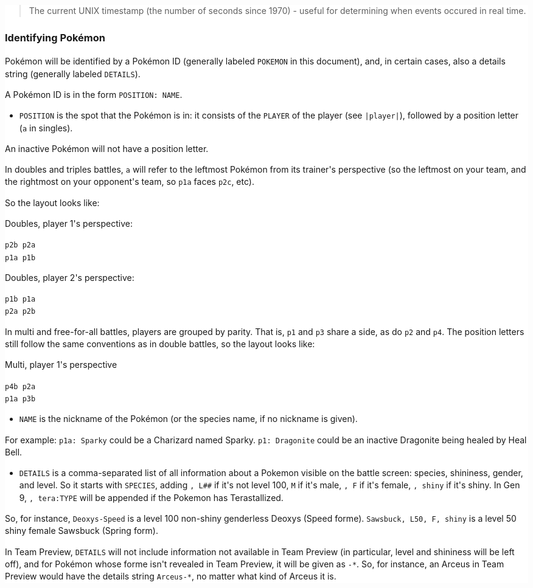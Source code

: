 > The current UNIX timestamp (the number of seconds since 1970) - useful for determining
> when events occured in real time.

### Identifying Pokémon

Pokémon will be identified by a Pokémon ID (generally labeled `POKEMON` in
this document), and, in certain cases, also a details string (generally
labeled `DETAILS`).

A Pokémon ID is in the form `POSITION: NAME`.

- `POSITION` is the spot that the Pokémon is in: it consists of the `PLAYER`
  of the player (see `|player|`), followed by a position letter (`a` in
  singles).

An inactive Pokémon will not have a position letter.

In doubles and triples battles, `a` will refer to the leftmost Pokémon
from its trainer's perspective (so the leftmost on your team, and the
rightmost on your opponent's team, so `p1a` faces `p2c`, etc).

So the layout looks like:

Doubles, player 1's perspective:

    p2b p2a
    p1a p1b

Doubles, player 2's perspective:

    p1b p1a
    p2a p2b

In multi and free-for-all battles, players are grouped by parity. That is,
`p1` and `p3` share a side, as do `p2` and `p4`. The position letters still
follow the same conventions as in double battles, so the layout looks like:

Multi, player 1's perspective

    p4b p2a
    p1a p3b

- `NAME` is the nickname of the Pokémon (or the species name, if no nickname
  is given).

For example: `p1a: Sparky` could be a Charizard named Sparky.
`p1: Dragonite` could be an inactive Dragonite being healed by Heal Bell.

- `DETAILS` is a comma-separated list of all information about a Pokemon
  visible on the battle screen: species, shininess, gender, and level. So it
  starts with `SPECIES`, adding `, L##` if it's not level 100, `M` if it's male,
  `, F` if it's female, `, shiny` if it's shiny.
  In Gen 9, `, tera:TYPE` will be appended if the Pokemon has Terastallized.

So, for instance, `Deoxys-Speed` is a level 100 non-shiny genderless
Deoxys (Speed forme). `Sawsbuck, L50, F, shiny` is a level 50 shiny female
Sawsbuck (Spring form).

In Team Preview, `DETAILS` will not include information not available in
Team Preview (in particular, level and shininess will be left off), and
for Pokémon whose forme isn't revealed in Team Preview, it will be given as
`-*`. So, for instance, an Arceus in Team Preview would have the details
string `Arceus-*`, no matter what kind of Arceus it is.

